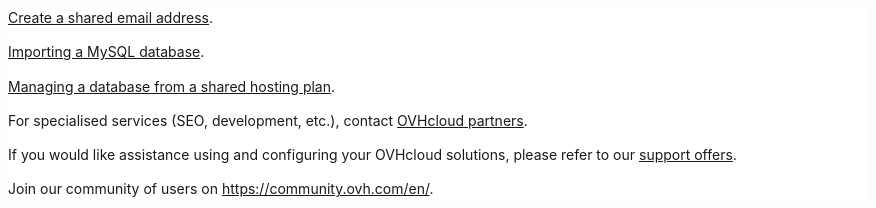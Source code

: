 [Create a shared email address](https://docs.ovh.com/fr/emails/creation-dune-adresse-e-mail/).

[Importing a MySQL database](https://docs.ovh.com/fr/hosting/mutualise-guide-importation-dune-base-de-donnees-mysql/).

[Managing a database from a shared hosting plan](https://docs.ovh.com/fr/hosting/gestion-dune-base-de-donnees-depuis-un-hebergement-mutualise/).

For specialised services (SEO, development, etc.), contact [OVHcloud partners](https://partner.ovhcloud.com/en-gb/).

If you would like assistance using and configuring your OVHcloud solutions, please refer to our [support offers](https://www.ovhcloud.com/en-gb/support-levels/).

Join our community of users on <https://community.ovh.com/en/>. 